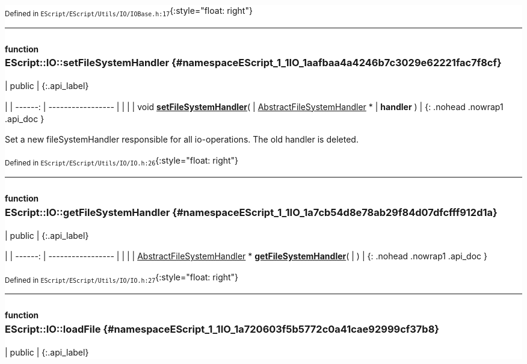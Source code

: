 

<sub>Defined in `EScript/EScript/Utils/IO/IOBase.h:17`</sub>{:style="float: right"}

-------------------------------------------------------------------

### <small>function</small><br/> EScript::IO::setFileSystemHandler {#namespaceEScript_1_1IO_1aafbaa4a4246b7c3029e62221fac7f8cf}

| public |
{:.api_label}

|
| ------: | ----------------- |
|  |
| void **[setFileSystemHandler](#namespaceEScript_1_1IO_1aafbaa4a4246b7c3029e62221fac7f8cf)**( |  [AbstractFileSystemHandler](classEScript_1_1IO_1_1AbstractFileSystemHandler) * | **handler** ) |
{: .nohead .nowrap1 .api_doc }



Set a new fileSystemHandler responsible for all io-operations. The old handler is deleted.



<sub>Defined in `EScript/EScript/Utils/IO/IO.h:26`</sub>{:style="float: right"}

-------------------------------------------------------------------

### <small>function</small><br/> EScript::IO::getFileSystemHandler {#namespaceEScript_1_1IO_1a7cb54d8e78ab29f84d07dfcfff912d1a}

| public |
{:.api_label}

|
| ------: | ----------------- |
|  |
| [AbstractFileSystemHandler](classEScript_1_1IO_1_1AbstractFileSystemHandler) * **[getFileSystemHandler](#namespaceEScript_1_1IO_1a7cb54d8e78ab29f84d07dfcfff912d1a)**( |  ) |
{: .nohead .nowrap1 .api_doc }





<sub>Defined in `EScript/EScript/Utils/IO/IO.h:27`</sub>{:style="float: right"}

-------------------------------------------------------------------

### <small>function</small><br/> EScript::IO::loadFile {#namespaceEScript_1_1IO_1a720603f5b5772c0a41cae92999cf37b8}

| public |
{:.api_label}
